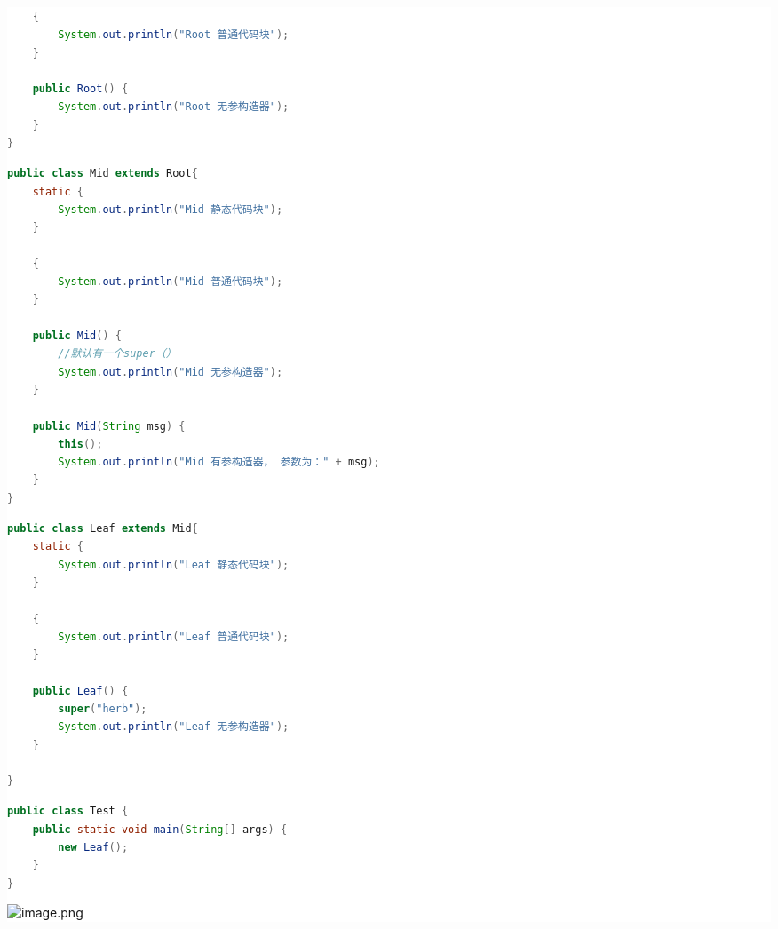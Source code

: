 ```java
    {
        System.out.println("Root 普通代码块");
    }

    public Root() {
        System.out.println("Root 无参构造器");
    }
}
```
```java
public class Mid extends Root{
    static {
        System.out.println("Mid 静态代码块");
    }

    {
        System.out.println("Mid 普通代码块");
    }

    public Mid() {
        //默认有一个super（）
        System.out.println("Mid 无参构造器");
    }

    public Mid(String msg) {
        this();
        System.out.println("Mid 有参构造器， 参数为：" + msg);
    }
}
```
```java
public class Leaf extends Mid{
    static {
        System.out.println("Leaf 静态代码块");
    }

    {
        System.out.println("Leaf 普通代码块");
    }

    public Leaf() {
        super("herb");
        System.out.println("Leaf 无参构造器");
    }

}
```
```java
public class Test {
    public static void main(String[] args) {
        new Leaf();
    }
}
```
![image.png](../../../images/2023/1697348394891-e2c7103f-f2dc-43bf-a367-065673b42a27.png)

